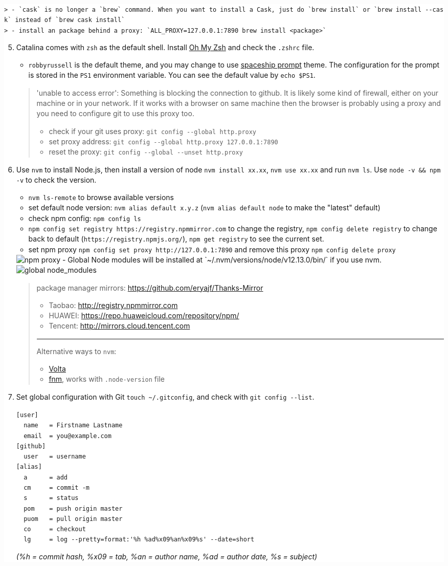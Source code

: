     > - `cask` is no longer a `brew` command. When you want to install a Cask, just do `brew install` or `brew install --cask` instead of `brew cask install`
    > - install an package behind a proxy: `ALL_PROXY=127.0.0.1:7890 brew install <package>`

5. Catalina comes with `zsh` as the default shell. Install [Oh My Zsh](https://github.com/ohmyzsh/ohmyzsh) and check the `.zshrc` file. 
    - `robbyrussell` is the default theme, and you may change to use [spaceship prompt](https://github.com/spaceship-prompt/spaceship-prompt) theme. The configuration for the prompt is stored in the `PS1` environment variable. You can see the default value by `echo $PS1`.
  
    > 'unable to access error': Something is blocking the connection to github. It is likely some kind of firewall, either on your machine or in your network. If it works with a browser on same machine then the browser is probably using a proxy and you need to configure git to use this proxy too.
    > - check if your git uses proxy: `git config --global http.proxy`
    > - set proxy address: `git config --global http.proxy 127.0.0.1:7890`
    > - reset the proxy: `git config --global --unset http.proxy`

6. Use `nvm` to install Node.js, then install a version of node `nvm install xx.xx`, `nvm use xx.xx` and run `nvm ls`. Use `node -v && npm -v` to check the version.
   - `nvm ls-remote` to browse available versions
   - set default node version: `nvm alias default x.y.z` (`nvm alias default node` to make the "latest" default)
   - check npm config: `npm config ls`
   - `npm config set registry https://registry.npmmirror.com` to change the registry, `npm config delete registry` to change back to default (`https://registry.npmjs.org/`), `npm get registry` to see the current set.
   - set npm proxy `npm config set proxy http://127.0.0.1:7890` and remove this proxy `npm config delete proxy`
   <img alt="npm proxy" src="https://raw.gitmirror.com/kexiZeroing/blog-images/main/008i3skNly1gz5abxu18ij31bu0eijtx.jpg" width="700">
   - Global Node modules will be installed at `~/.nvm/versions/node/v12.13.0/bin/` if you use nvm.
   <img alt="global node_modules" src="https://raw.gitmirror.com/kexiZeroing/blog-images/main/e6c9d24ely1h2zj27plslj218q04ydgm.jpg" width="700" />

    > package manager mirrors: https://github.com/eryajf/Thanks-Mirror
    > - Taobao: http://registry.npmmirror.com
    > - HUAWEI: https://repo.huaweicloud.com/repository/npm/
    > - Tencent: http://mirrors.cloud.tencent.com
    > ---
    > Alternative ways to `nvm`:
    > - [Volta](https://volta.sh)
    > - [fnm](https://github.com/Schniz/fnm), works with `.node-version` file

7. Set global configuration with Git `touch ~/.gitconfig`, and check with `git config --list`.
    ```
    [user]
      name   = Firstname Lastname
      email  = you@example.com
    [github]
      user   = username
    [alias]
      a      = add
      cm     = commit -m
      s      = status
      pom    = push origin master
      puom   = pull origin master
      co     = checkout
      lg     = log --pretty=format:'%h %ad%x09%an%x09%s' --date=short
    ```
    *(%h = commit hash, %x09 = tab, %an = author name, %ad = author date, %s = subject)*   
